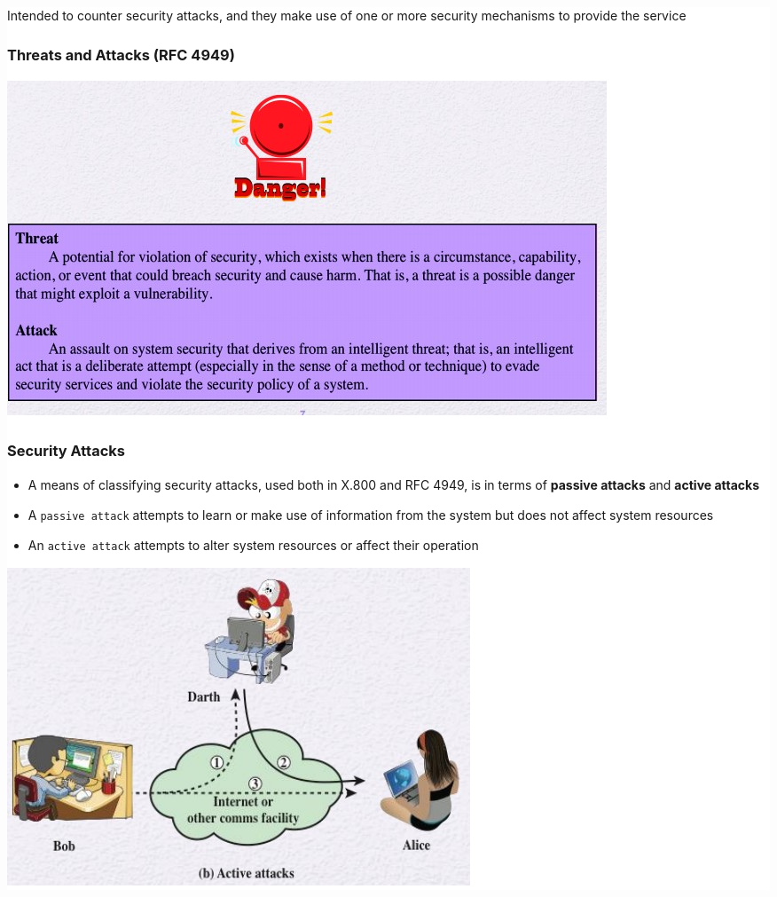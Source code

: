   Intended to counter security attacks, and they make use of one or more security mechanisms to provide the service

### Threats and Attacks (RFC 4949)

![](Resources\08.jpg)

### Security Attacks

- A means of classifying security attacks, used both in X.800 and RFC 4949, is in terms of **passive attacks** and **active attacks**

- A `passive attack` attempts to learn or make use of information from the system but does not affect system resources

- An `active attack` attempts to alter system resources or affect their operation

![](Resources\10.jpg)
